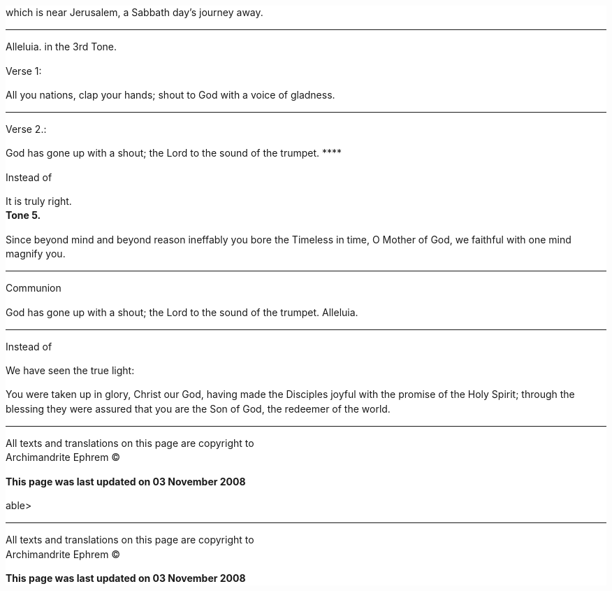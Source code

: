which is near Jerusalem, a Sabbath day’s journey away.

****

Alleluia. in the 3rd Tone.

Verse 1:

All you nations, clap your hands; shout to God with a voice of gladness.
****

Verse 2.:

God has gone up with a shout; the Lord to the sound of the trumpet. ****

Instead of

It is truly right.  
**Tone 5.**

Since beyond mind and beyond reason ineffably you bore the Timeless in
time, O Mother of God, we faithful with one mind magnify you.

****

Communion

God has gone up with a shout; the Lord to the sound of the trumpet.
Alleluia.

****

Instead of

We have seen the true light:

You were taken up in glory, Christ our God, having made the Disciples
joyful with the promise of the Holy Spirit; through the blessing they
were assured that you are the Son of God, the redeemer of the world.

-----

All texts and translations on this page are copyright to  
Archimandrite Ephrem ©

**This page was last updated on 03 November 2008**

able\>

-----

All texts and translations on this page are copyright to  
Archimandrite Ephrem ©

**This page was last updated on 03 November 2008**

